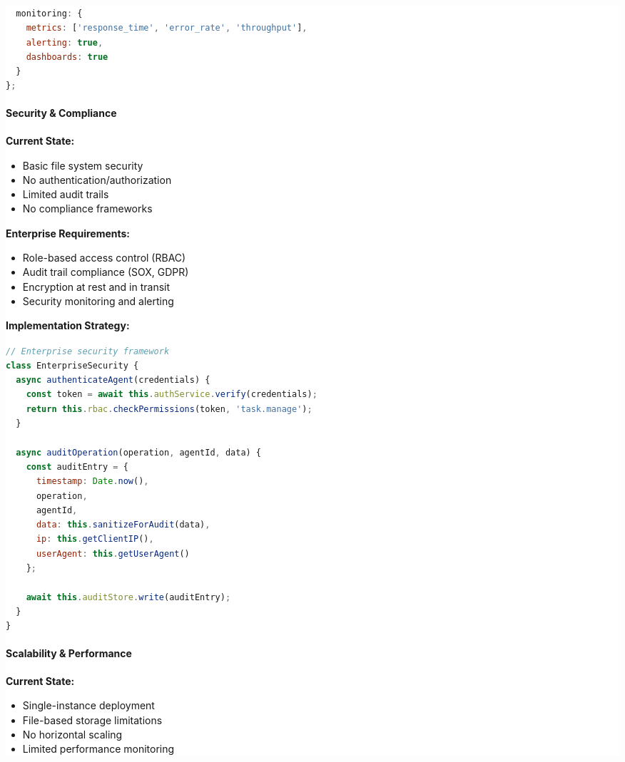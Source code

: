```javascript
  monitoring: {
    metrics: ['response_time', 'error_rate', 'throughput'],
    alerting: true,
    dashboards: true
  }
};
```

#### Security & Compliance
**Current State:**
- Basic file system security
- No authentication/authorization
- Limited audit trails
- No compliance frameworks

**Enterprise Requirements:**
- Role-based access control (RBAC)
- Audit trail compliance (SOX, GDPR)
- Encryption at rest and in transit
- Security monitoring and alerting

**Implementation Strategy:**
```javascript
// Enterprise security framework
class EnterpriseSecurity {
  async authenticateAgent(credentials) {
    const token = await this.authService.verify(credentials);
    return this.rbac.checkPermissions(token, 'task.manage');
  }

  async auditOperation(operation, agentId, data) {
    const auditEntry = {
      timestamp: Date.now(),
      operation,
      agentId,
      data: this.sanitizeForAudit(data),
      ip: this.getClientIP(),
      userAgent: this.getUserAgent()
    };

    await this.auditStore.write(auditEntry);
  }
}
```

#### Scalability & Performance
**Current State:**
- Single-instance deployment
- File-based storage limitations
- No horizontal scaling
- Limited performance monitoring
